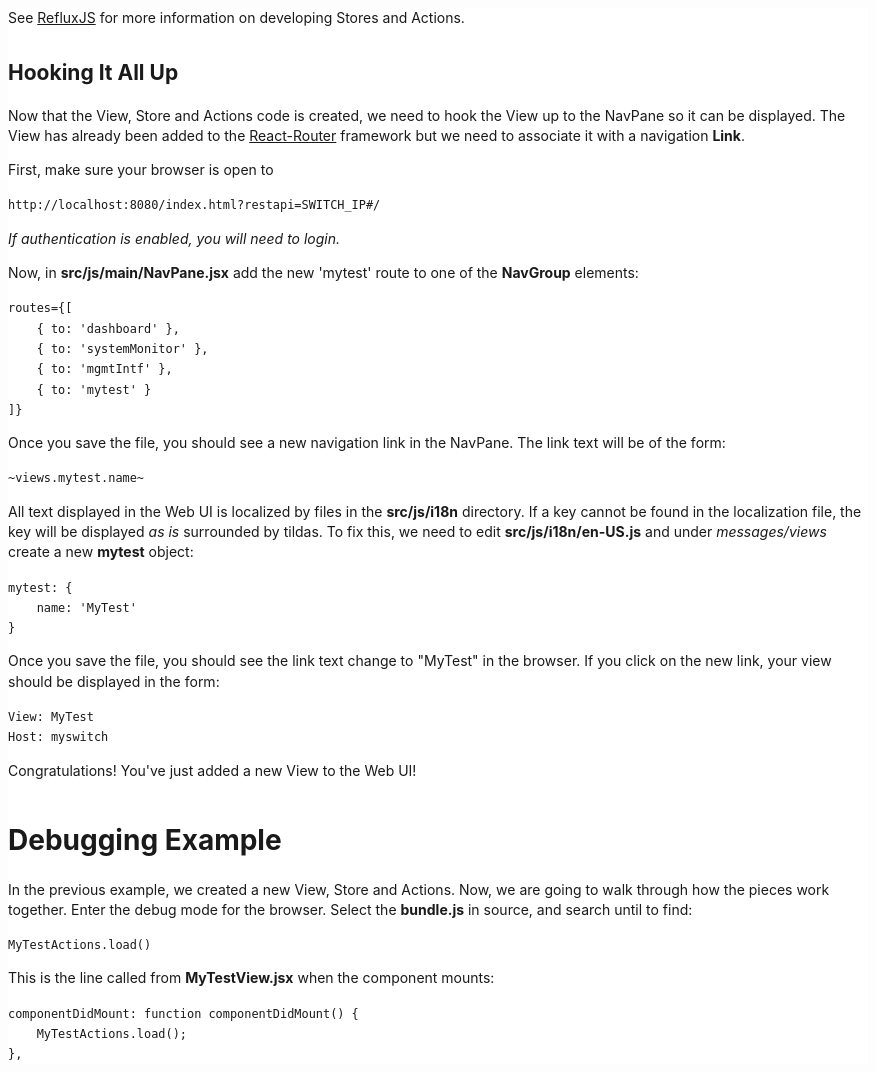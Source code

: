 See [RefluxJS](https://github.com/reflux/refluxjs) for more information on developing Stores and Actions.

Hooking It All Up
-----------------
Now that the View, Store and Actions code is created, we need to hook the View up to the NavPane so it can be displayed.  The View has already been added to the [React-Router](https://github.com/rackt/react-router) framework but we need to associate it with a navigation **Link**.

First, make sure your browser is open to

    http://localhost:8080/index.html?restapi=SWITCH_IP#/

_If authentication is enabled, you will need to login._

Now, in **src/js/main/NavPane.jsx** add the new 'mytest' route to one of the **NavGroup** elements:

    routes={[
        { to: 'dashboard' },
        { to: 'systemMonitor' },
        { to: 'mgmtIntf' },
        { to: 'mytest' }
    ]}

Once you save the file, you should see a new navigation link in the NavPane. The link text will be of the form:

    ~views.mytest.name~

All text displayed in the Web UI is localized by files in the **src/js/i18n** directory. If a key cannot be found in the localization file, the key will be displayed _as is_ surrounded by tildas.  To fix this, we need to edit **src/js/i18n/en-US.js** and under _messages/views_ create a new **mytest** object:

    mytest: {
        name: 'MyTest'
    }

Once you save the file, you should see the link text change to "MyTest" in the browser. If you click on the new link, your view should be displayed in the form:

    View: MyTest
    Host: myswitch

Congratulations! You've just added a new View to the Web UI!

Debugging Example
=================

In the previous example, we created a new View, Store and Actions.  Now, we are going to walk through how the pieces work together. Enter the debug mode for the browser.  Select the **bundle.js** in source, and search until to find:

    MyTestActions.load()

This is the line called from **MyTestView.jsx** when the component mounts:

    componentDidMount: function componentDidMount() {
        MyTestActions.load();
    },
